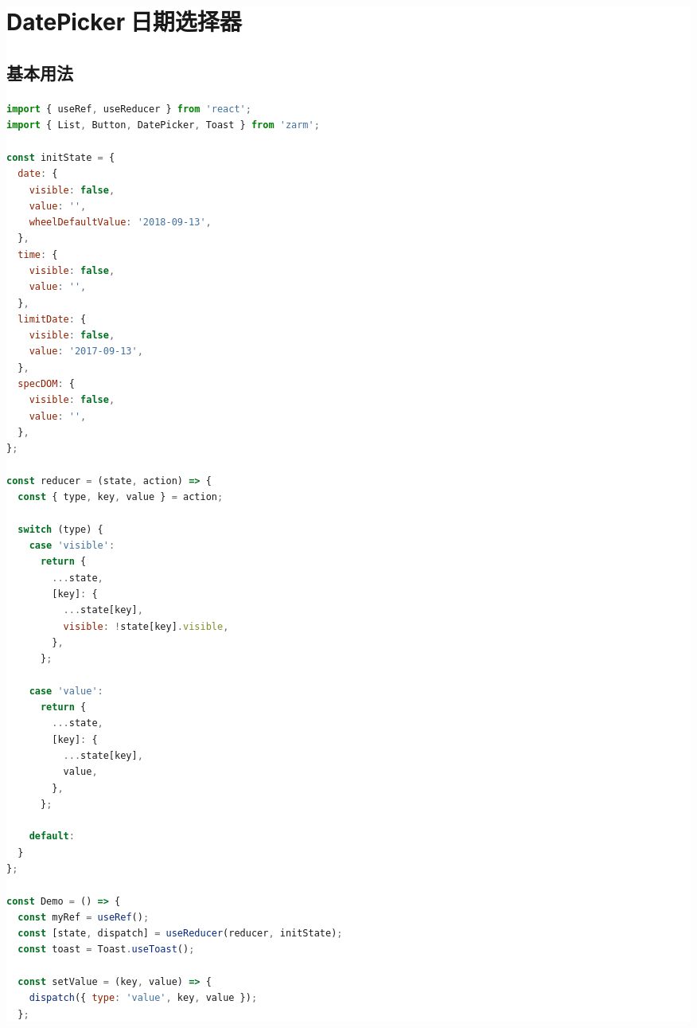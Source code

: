 # DatePicker 日期选择器

## 基本用法

```jsx
import { useRef, useReducer } from 'react';
import { List, Button, DatePicker, Toast } from 'zarm';

const initState = {
  date: {
    visible: false,
    value: '',
    wheelDefaultValue: '2018-09-13',
  },
  time: {
    visible: false,
    value: '',
  },
  limitDate: {
    visible: false,
    value: '2017-09-13',
  },
  specDOM: {
    visible: false,
    value: '',
  },
};

const reducer = (state, action) => {
  const { type, key, value } = action;

  switch (type) {
    case 'visible':
      return {
        ...state,
        [key]: {
          ...state[key],
          visible: !state[key].visible,
        },
      };

    case 'value':
      return {
        ...state,
        [key]: {
          ...state[key],
          value,
        },
      };

    default:
  }
};

const Demo = () => {
  const myRef = useRef();
  const [state, dispatch] = useReducer(reducer, initState);
  const toast = Toast.useToast();

  const setValue = (key, value) => {
    dispatch({ type: 'value', key, value });
  };
```